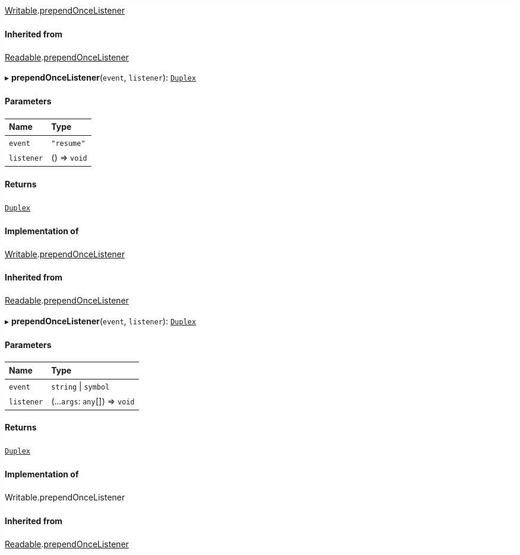 [Writable](https://oven-sh.github.io/bun-types/classes/stream_.Writable.md).[prependOnceListener](https://oven-sh.github.io/bun-types/classes/stream_.Writable.md#prependoncelistener)

#### Inherited from

[Readable](https://oven-sh.github.io/bun-types/classes/stream_.Readable.md).[prependOnceListener](https://oven-sh.github.io/bun-types/classes/stream_.Readable.md#prependoncelistener)

▸ **prependOnceListener**(`event`, `listener`): [`Duplex`](https://oven-sh.github.io/bun-types/classes/stream_.Duplex.md)

#### Parameters

| Name | Type |
| :------ | :------ |
| `event` | ``"resume"`` |
| `listener` | () => `void` |

#### Returns

[`Duplex`](https://oven-sh.github.io/bun-types/classes/stream_.Duplex.md)

#### Implementation of

[Writable](https://oven-sh.github.io/bun-types/classes/stream_.Writable.md).[prependOnceListener](https://oven-sh.github.io/bun-types/classes/stream_.Writable.md#prependoncelistener)

#### Inherited from

[Readable](https://oven-sh.github.io/bun-types/classes/stream_.Readable.md).[prependOnceListener](https://oven-sh.github.io/bun-types/classes/stream_.Readable.md#prependoncelistener)

▸ **prependOnceListener**(`event`, `listener`): [`Duplex`](https://oven-sh.github.io/bun-types/classes/stream_.Duplex.md)

#### Parameters

| Name | Type |
| :------ | :------ |
| `event` | `string` \| `symbol` |
| `listener` | (...`args`: `any`[]) => `void` |

#### Returns

[`Duplex`](https://oven-sh.github.io/bun-types/classes/stream_.Duplex.md)

#### Implementation of

Writable.prependOnceListener

#### Inherited from

[Readable](https://oven-sh.github.io/bun-types/classes/stream_.Readable.md).[prependOnceListener](https://oven-sh.github.io/bun-types/classes/stream_.Readable.md#prependoncelistener)
